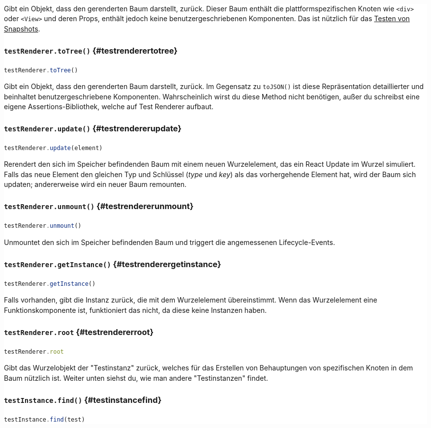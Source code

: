 Gibt ein Objekt, dass den gerenderten Baum darstellt, zurück. Dieser Baum enthält die plattformspezifischen Knoten wie `<div>` oder `<View>` und deren Props, enthält jedoch keine benutzergeschriebenen Komponenten. Das ist nützlich für das [Testen von Snapshots](https://facebook.github.io/jest/docs/en/snapshot-testing.html#snapshot-testing-with-jest).

### `testRenderer.toTree()` {#testrenderertotree}

```javascript
testRenderer.toTree()
```

Gibt ein Objekt, dass den gerenderten Baum darstellt, zurück. Im Gegensatz zu `toJSON()` ist diese Repräsentation detaillierter und beinhaltet benutzergeschriebene Komponenten. Wahrscheinlich wirst du diese Method nicht benötigen, außer du schreibst eine eigene Assertions-Bibliothek, welche auf Test Renderer aufbaut.

### `testRenderer.update()` {#testrendererupdate}

```javascript
testRenderer.update(element)
```

Rerendert den sich im Speicher befindenden Baum mit einem neuen Wurzelelement, das ein React Update im Wurzel simuliert. Falls das neue Element den gleichen Typ und Schlüssel (*type* und *key*) als das vorhergehende Element hat, wird der Baum sich updaten; andererweise wird ein neuer Baum remounten.

### `testRenderer.unmount()` {#testrendererunmount}

```javascript
testRenderer.unmount()
```

Unmountet den sich im Speicher befindenden Baum und triggert die angemessenen Lifecycle-Events.

### `testRenderer.getInstance()` {#testrenderergetinstance}

```javascript
testRenderer.getInstance()
```

Falls vorhanden, gibt die Instanz zurück, die mit dem Wurzelelement übereinstimmt. Wenn das Wurzelelement eine Funktionskomponente ist, funktioniert das nicht, da diese keine Instanzen haben.

### `testRenderer.root` {#testrendererroot}

```javascript
testRenderer.root
```

Gibt das Wurzelobjekt der "Testinstanz" zurück, welches für das Erstellen von Behauptungen von spezifischen Knoten in dem Baum nützlich ist. Weiter unten siehst du, wie man andere "Testinstanzen" findet. 

### `testInstance.find()` {#testinstancefind}

```javascript
testInstance.find(test)
```
